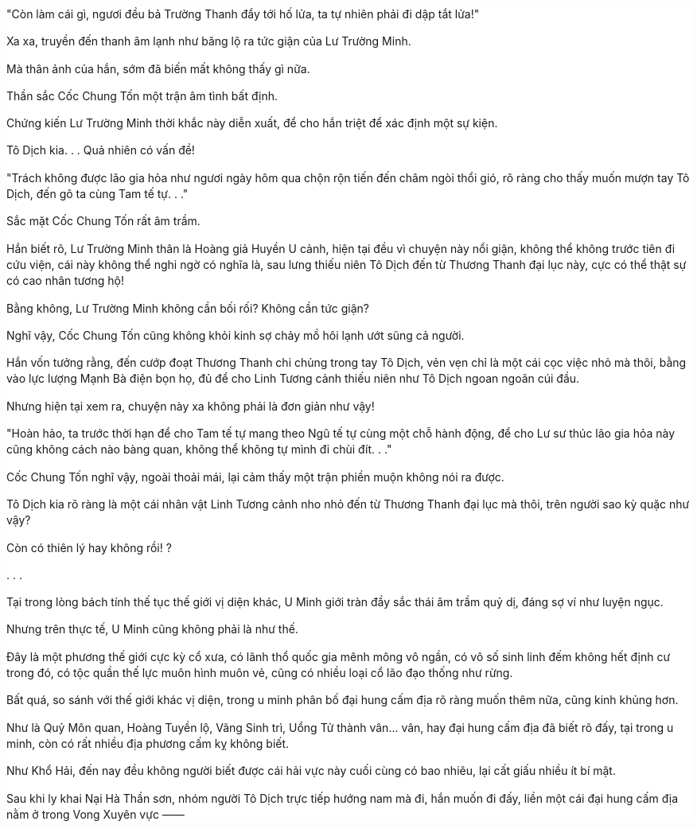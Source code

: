 "Còn làm cái gì, ngươi đều bả Trường Thanh đẩy tới hố lửa, ta tự nhiên phải đi dập tắt lửa!"

Xa xa, truyền đến thanh âm lạnh như băng lộ ra tức giận của Lư Trường Minh.

Mà thân ảnh của hắn, sớm đã biến mất không thấy gì nữa.

Thần sắc Cốc Chung Tốn một trận âm tình bất định.

Chứng kiến Lư Trường Minh thời khắc này diễn xuất, để cho hắn triệt để xác định một sự kiện.

Tô Dịch kia. . . Quả nhiên có vấn đề!

"Trách không được lão gia hỏa như ngươi ngày hôm qua chộn rộn tiến đến châm ngòi thổi gió, rõ ràng cho thấy muốn mượn tay Tô Dịch, đến gõ ta cùng Tam tế tự. . ."

Sắc mặt Cốc Chung Tốn rất âm trầm.

Hắn biết rõ, Lư Trường Minh thân là Hoàng giả Huyền U cảnh, hiện tại đều vì chuyện này nổi giận, không thể không trước tiên đi cứu viện, cái này không thể nghi ngờ có nghĩa là, sau lưng thiếu niên Tô Dịch đến từ Thương Thanh đại lục này, cực có thể thật sự có cao nhân tương hộ!

Bằng không, Lư Trường Minh không cần bối rối? Không cần tức giận?

Nghĩ vậy, Cốc Chung Tốn cũng không khỏi kinh sợ chảy mồ hôi lạnh ướt sũng cả người.

Hắn vốn tưởng rằng, đến cướp đoạt Thương Thanh chi chủng trong tay Tô Dịch, vẻn vẹn chỉ là một cái cọc việc nhỏ mà thôi, bằng vào lực lượng Mạnh Bà điện bọn họ, đủ để cho Linh Tương cảnh thiếu niên như Tô Dịch ngoan ngoãn cúi đầu.

Nhưng hiện tại xem ra, chuyện này xa không phải là đơn giản như vậy!

"Hoàn hảo, ta trước thời hạn để cho Tam tế tự mang theo Ngũ tế tự cùng một chỗ hành động, để cho Lư sư thúc lão gia hỏa này cũng không cách nào bàng quan, không thể không tự mình đi chùi đít. . ."

Cốc Chung Tốn nghĩ vậy, ngoài thoải mái, lại cảm thấy một trận phiền muộn không nói ra được.

Tô Dịch kia rõ ràng là một cái nhân vật Linh Tương cảnh nho nhỏ đến từ Thương Thanh đại lục mà thôi, trên người sao kỳ quặc như vậy?

Còn có thiên lý hay không rồi! ?

. . .

Tại trong lòng bách tính thế tục thế giới vị diện khác, U Minh giới tràn đầy sắc thái âm trầm quỷ dị, đáng sợ ví như luyện ngục.

Nhưng trên thực tế, U Minh cũng không phải là như thế.

Đây là một phương thế giới cực kỳ cổ xưa, có lãnh thổ quốc gia mênh mông vô ngần, có vô số sinh linh đếm không hết định cư trong đó, có tộc quần thế lực muôn hình muôn vẻ, cũng có nhiều loại cổ lão đạo thống như rừng.

Bất quá, so sánh với thế giới khác vị diện, trong u minh phân bố đại hung cấm địa rõ ràng muốn thêm nữa, cũng kinh khủng hơn.

Như là Quỷ Môn quan, Hoàng Tuyền lộ, Vãng Sinh trì, Uổng Tử thành vân... vân, hay đại hung cấm địa đã biết rõ đấy, tại trong u minh, còn có rất nhiều địa phương cấm kỵ không biết.

Như Khổ Hải, đến nay đều không người biết được cái hải vực này cuối cùng có bao nhiêu, lại cất giấu nhiều ít bí mật.

Sau khi ly khai Nại Hà Thần sơn, nhóm người Tô Dịch trực tiếp hướng nam mà đi, hắn muốn đi đấy, liền một cái đại hung cấm địa nằm ở trong Vong Xuyên vực ——
